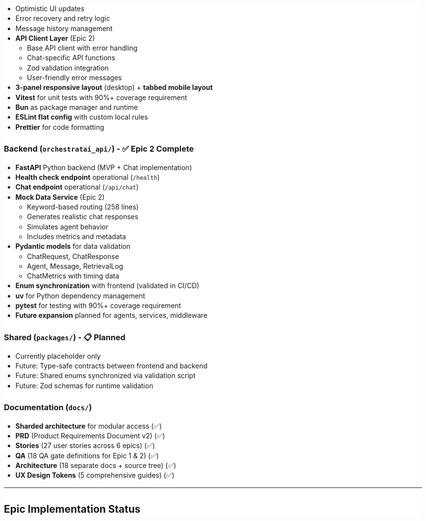   - Optimistic UI updates
  - Error recovery and retry logic
  - Message history management
- **API Client Layer** (Epic 2)
  - Base API client with error handling
  - Chat-specific API functions
  - Zod validation integration
  - User-friendly error messages
- **3-panel responsive layout** (desktop) + **tabbed mobile layout**
- **Vitest** for unit tests with 90%+ coverage requirement
- **Bun** as package manager and runtime
- **ESLint flat config** with custom local rules
- **Prettier** for code formatting

### Backend (`orchestratai_api/`) - ✅ Epic 2 Complete
- **FastAPI** Python backend (MVP + Chat implementation)
- **Health check endpoint** operational (`/health`)
- **Chat endpoint** operational (`/api/chat`)
- **Mock Data Service** (Epic 2)
  - Keyword-based routing (258 lines)
  - Generates realistic chat responses
  - Simulates agent behavior
  - Includes metrics and metadata
- **Pydantic models** for data validation
  - ChatRequest, ChatResponse
  - Agent, Message, RetrievalLog
  - ChatMetrics with timing data
- **Enum synchronization** with frontend (validated in CI/CD)
- **uv** for Python dependency management
- **pytest** for testing with 90%+ coverage requirement
- **Future expansion** planned for agents, services, middleware

### Shared (`packages/`)  - 📋 Planned
- Currently placeholder only
- Future: Type-safe contracts between frontend and backend
- Future: Shared enums synchronized via validation script
- Future: Zod schemas for runtime validation

### Documentation (`docs/`)
- **Sharded architecture** for modular access (✅)
- **PRD** (Product Requirements Document v2) (✅)
- **Stories** (27 user stories across 6 epics) (✅)
- **QA** (18 QA gate definitions for Epic 1 & 2) (✅)
- **Architecture** (18 separate docs + source tree) (✅)
- **UX Design Tokens** (5 comprehensive guides) (✅)

---

## Epic Implementation Status
